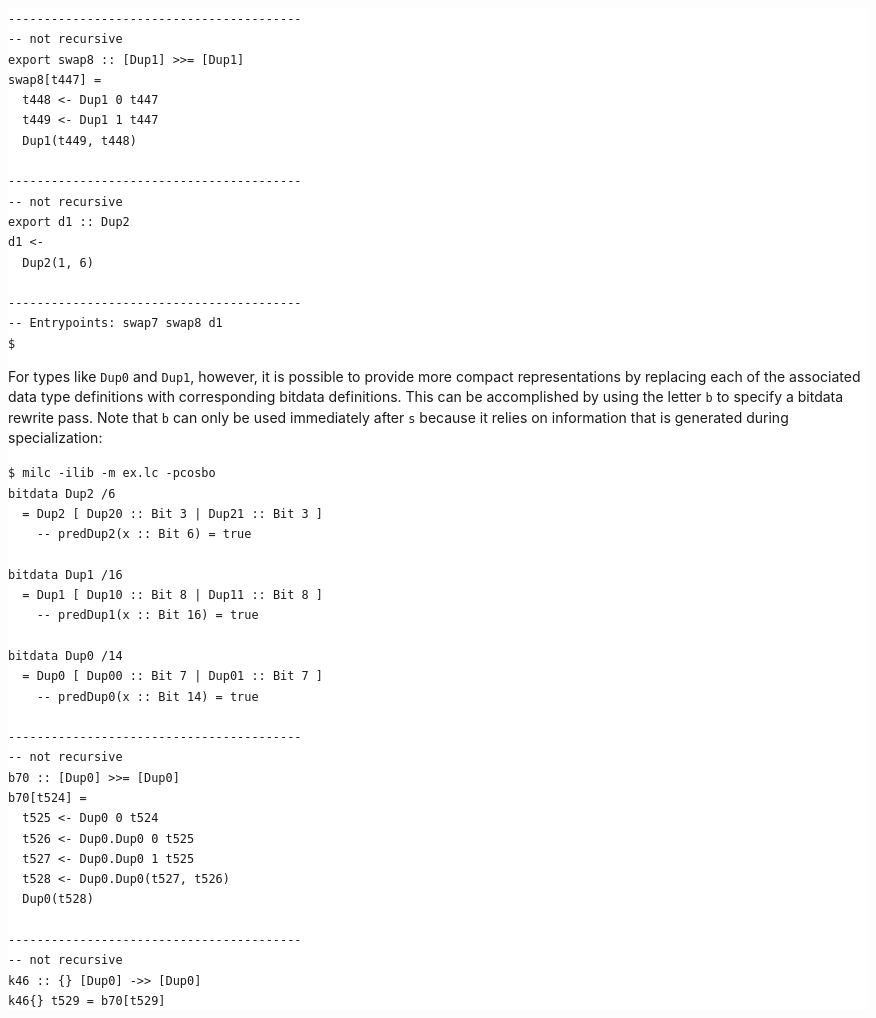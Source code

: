     -----------------------------------------
    -- not recursive
    export swap8 :: [Dup1] >>= [Dup1]
    swap8[t447] =
      t448 <- Dup1 0 t447
      t449 <- Dup1 1 t447
      Dup1(t449, t448)

    -----------------------------------------
    -- not recursive
    export d1 :: Dup2
    d1 <-
      Dup2(1, 6)

    -----------------------------------------
    -- Entrypoints: swap7 swap8 d1
    $

For types like `Dup0` and `Dup1`, however, it is possible to
provide more compact representations by replacing each of the
associated data type definitions with corresponding bitdata
definitions.  This can be accomplished by using the letter
`b` to specify a bitdata rewrite pass.  Note that `b` can
only be used immediately after `s` because it relies on
information that is generated during specialization:

    $ milc -ilib -m ex.lc -pcosbo
    bitdata Dup2 /6
      = Dup2 [ Dup20 :: Bit 3 | Dup21 :: Bit 3 ]
        -- predDup2(x :: Bit 6) = true

    bitdata Dup1 /16
      = Dup1 [ Dup10 :: Bit 8 | Dup11 :: Bit 8 ]
        -- predDup1(x :: Bit 16) = true

    bitdata Dup0 /14
      = Dup0 [ Dup00 :: Bit 7 | Dup01 :: Bit 7 ]
        -- predDup0(x :: Bit 14) = true

    -----------------------------------------
    -- not recursive
    b70 :: [Dup0] >>= [Dup0]
    b70[t524] =
      t525 <- Dup0 0 t524
      t526 <- Dup0.Dup0 0 t525
      t527 <- Dup0.Dup0 1 t525
      t528 <- Dup0.Dup0(t527, t526)
      Dup0(t528)

    -----------------------------------------
    -- not recursive
    k46 :: {} [Dup0] ->> [Dup0]
    k46{} t529 = b70[t529]
